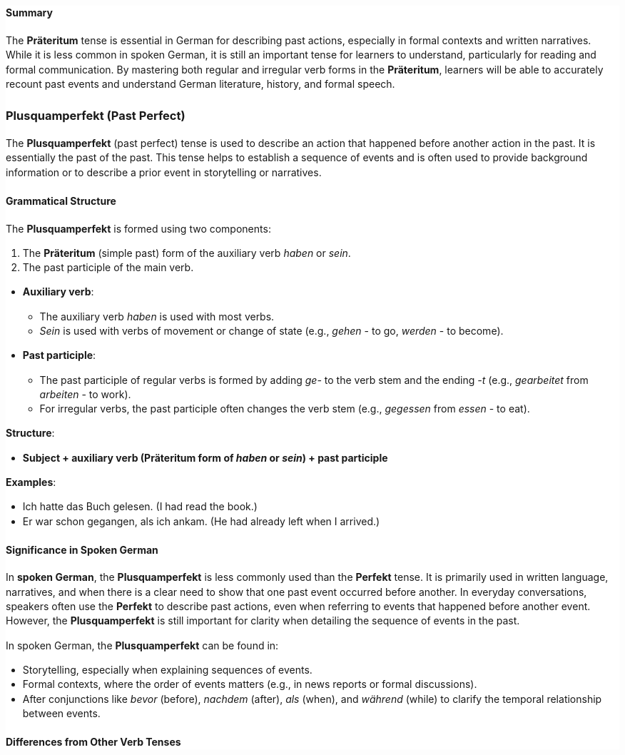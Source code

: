 #### **Summary**

The **Präteritum** tense is essential in German for describing past actions, especially in formal contexts and written narratives. While it is less common in spoken German, it is still an important tense for learners to understand, particularly for reading and formal communication. By mastering both regular and irregular verb forms in the **Präteritum**, learners will be able to accurately recount past events and understand German literature, history, and formal speech.

### Plusquamperfekt (Past Perfect)

The **Plusquamperfekt** (past perfect) tense is used to describe an action that happened before another action in the past. It is essentially the past of the past. This tense helps to establish a sequence of events and is often used to provide background information or to describe a prior event in storytelling or narratives.

#### **Grammatical Structure**

The **Plusquamperfekt** is formed using two components:
1. The **Präteritum** (simple past) form of the auxiliary verb *haben* or *sein*.
2. The past participle of the main verb.

- **Auxiliary verb**: 
   - The auxiliary verb *haben* is used with most verbs.
   - *Sein* is used with verbs of movement or change of state (e.g., *gehen* - to go, *werden* - to become).

- **Past participle**: 
   - The past participle of regular verbs is formed by adding *ge-* to the verb stem and the ending *-t* (e.g., *gearbeitet* from *arbeiten* - to work).
   - For irregular verbs, the past participle often changes the verb stem (e.g., *gegessen* from *essen* - to eat).

**Structure**:
- **Subject + auxiliary verb (Präteritum form of *haben* or *sein*) + past participle**

**Examples**:
- Ich hatte das Buch gelesen. (I had read the book.)
- Er war schon gegangen, als ich ankam. (He had already left when I arrived.)

#### **Significance in Spoken German**

In **spoken German**, the **Plusquamperfekt** is less commonly used than the **Perfekt** tense. It is primarily used in written language, narratives, and when there is a clear need to show that one past event occurred before another. In everyday conversations, speakers often use the **Perfekt** to describe past actions, even when referring to events that happened before another event. However, the **Plusquamperfekt** is still important for clarity when detailing the sequence of events in the past.

In spoken German, the **Plusquamperfekt** can be found in:
- Storytelling, especially when explaining sequences of events.
- Formal contexts, where the order of events matters (e.g., in news reports or formal discussions).
- After conjunctions like *bevor* (before), *nachdem* (after), *als* (when), and *während* (while) to clarify the temporal relationship between events.

#### **Differences from Other Verb Tenses**
